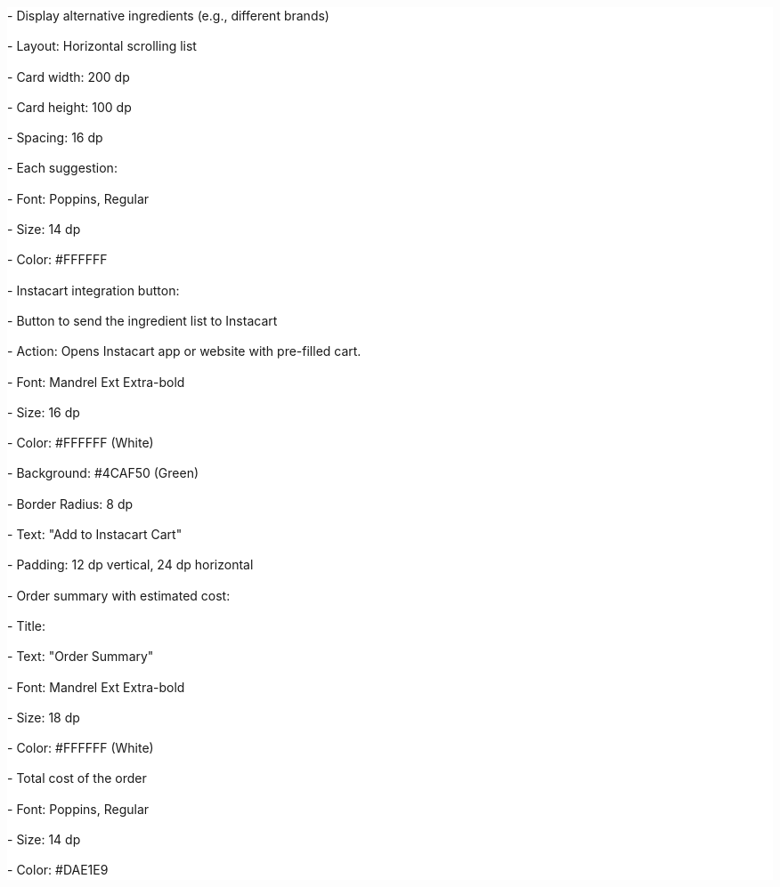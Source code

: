 \- Display alternative ingredients (e.g., different brands)  
      
\- Layout: Horizontal scrolling list  
      
\- Card width: 200 dp  
      
\- Card height: 100 dp  
      
\- Spacing: 16 dp  
      
\- Each suggestion:  
    

\- Font: Poppins, Regular  
    

\- Size: 14 dp  
      
\- Color: \#FFFFFF  
    

\- Instacart integration button:  
    

\- Button to send the ingredient list to Instacart  
      
\- Action: Opens Instacart app or website with pre-filled cart.  
      
\- Font: Mandrel Ext Extra-bold  
      
\- Size: 16 dp  
      
\- Color: \#FFFFFF (White)  
      
\- Background: \#4CAF50 (Green)  
      
\- Border Radius: 8 dp  
      
\- Text: "Add to Instacart Cart"  
      
\- Padding: 12 dp vertical, 24 dp horizontal  
    

\- Order summary with estimated cost:  
    

\- Title:  
    

\- Text: "Order Summary"  
      
\- Font: Mandrel Ext Extra-bold  
      
\- Size: 18 dp  
      
\- Color: \#FFFFFF (White)  
    

\- Total cost of the order  
    

\- Font: Poppins, Regular  
    

\- Size: 14 dp  
      
\- Color: \#DAE1E9  
    
